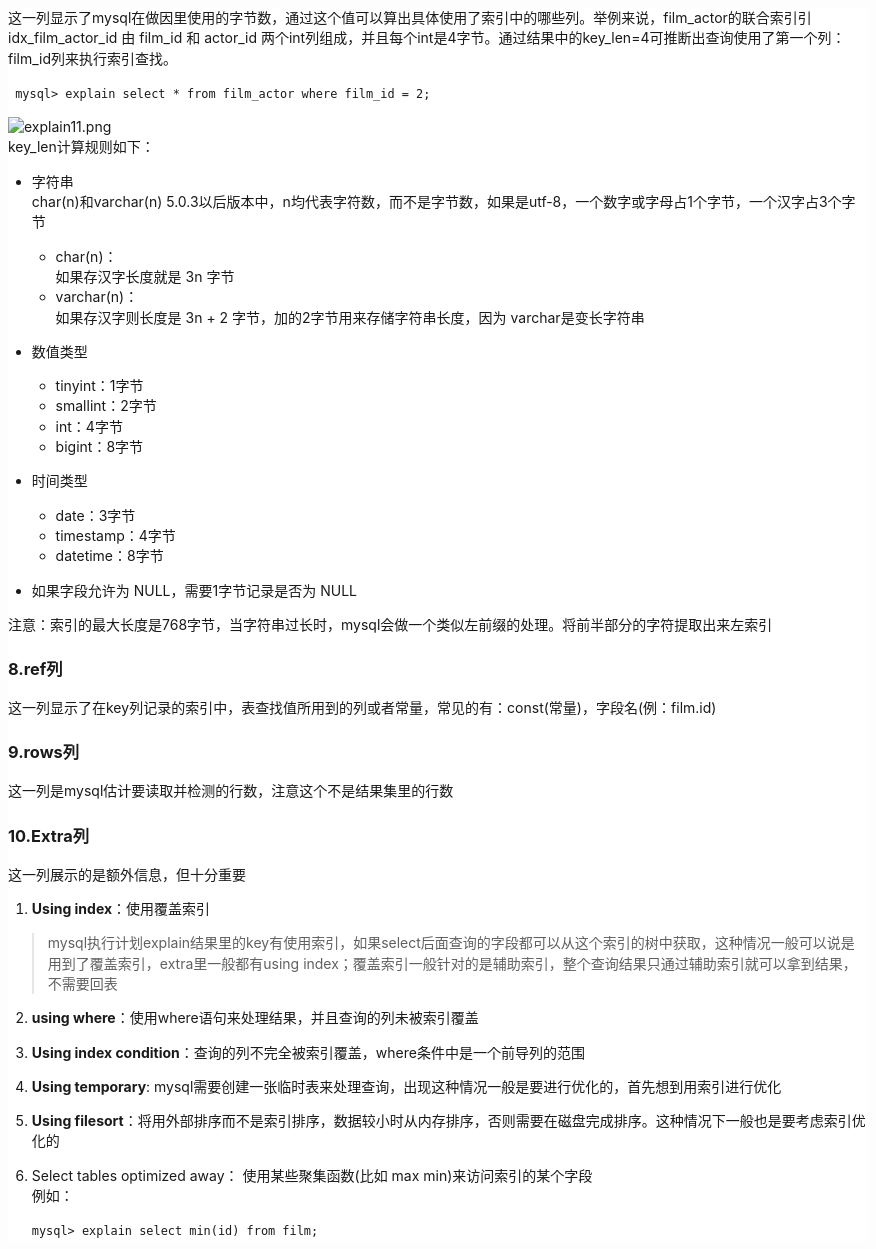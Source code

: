 这一列显示了mysql在做因里使用的字节数，通过这个值可以算出具体使用了索引中的哪些列。举例来说，film_actor的联合索引引idx_film_actor_id 由 film_id 和 actor_id 两个int列组成，并且每个int是4字节。通过结果中的key_len=4可推断出查询使用了第一个列：film_id列来执行索引查找。

```
 mysql> explain select * from film_actor where film_id = 2;
```

​![explain11.png](http://xducodert001.oss-cn-hangzhou.aliyuncs.com/articles/7f8be365de69648ee2da46986d194113.png)  
key_len计算规则如下：

* 字符串  
  char(n)和varchar(n) 5.0.3以后版本中，n均代表字符数，而不是字节数，如果是utf-8，一个数字或字母占1个字节，一个汉字占3个字节

  * char(n)：  
    如果存汉字长度就是 3n 字节
  * varchar(n)：  
    如果存汉字则长度是 3n + 2 字节，加的2字节用来存储字符串长度，因为 varchar是变长字符串
* 数值类型

  * tinyint：1字节
  * smallint：2字节
  * int：4字节
  * bigint：8字节
* 时间类型

  * date：3字节
  * timestamp：4字节
  * datetime：8字节
* 如果字段允许为 NULL，需要1字节记录是否为 NULL

注意：索引的最大长度是768字节，当字符串过长时，mysql会做一个类似左前缀的处理。将前半部分的字符提取出来左索引

### 8.ref列

这一列显示了在key列记录的索引中，表查找值所用到的列或者常量，常见的有：const(常量)，字段名(例：film.id)

### 9.rows列

这一列是mysql估计要读取并检测的行数，注意这个不是结果集里的行数

### 10.Extra列

这一列展示的是额外信息，但十分重要

1. ​**Using index**​：使用覆盖索引

> mysql执行计划explain结果里的key有使用索引，如果select后面查询的字段都可以从这个索引的树中获取，这种情况一般可以说是用到了覆盖索引，extra里一般都有using index；覆盖索引一般针对的是辅助索引，整个查询结果只通过辅助索引就可以拿到结果，不需要回表

2. ​**using where**​：使用where语句来处理结果，并且查询的列未被索引覆盖
3. ​**Using index condition**​：查询的列不完全被索引覆盖，where条件中是一个前导列的范围
4. ​**Using temporary**​: mysql需要创建一张临时表来处理查询，出现这种情况一般是要进行优化的，首先想到用索引进行优化
5. ​**Using filesort**​：将用外部排序而不是索引排序，数据较小时从内存排序，否则需要在磁盘完成排序。这种情况下一般也是要考虑索引优化的
6. Select tables optimized away： 使用某些聚集函数(比如 max min)来访问索引的某个字段  
    例如：

    ```
    mysql> explain select min(id) from film;
    ```
